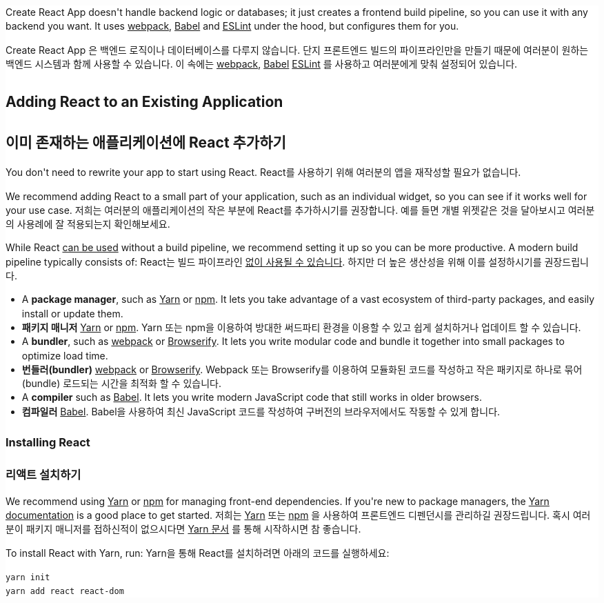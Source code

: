 Create React App doesn't handle backend logic or databases; it just creates a frontend build pipeline, so you can use it with any backend you want. It uses [webpack](https://webpack.js.org/), [Babel](http://babeljs.io/) and [ESLint](http://eslint.org/) under the hood, but configures them for you.

Create React App 은 백엔드 로직이나 데이터베이스를 다루지 않습니다. 단지 프론트엔드 빌드의 파이프라인만을 만들기 때문에 여러분이 원하는 백엔드 시스템과 함께 사용할 수 있습니다. 이 속에는 [webpack](https://webpack.js.org/), [Babel](http://babeljs.io/) [ESLint](http://eslint.org/) 를 사용하고 여러분에게 맞춰 설정되어 있습니다.
## Adding React to an Existing Application
## 이미 존재하는 애플리케이션에 React 추가하기
You don't need to rewrite your app to start using React.
React를 사용하기 위해 여러분의 앱을 재작성할 필요가 없습니다.

We recommend adding React to a small part of your application, such as an individual widget, so you can see if it works well for your use case.
저희는 여러분의 애플리케이션의 작은 부분에 React를 추가하시기를 권장합니다. 예를 들면 개별 위젯같은 것을 달아보시고 여러분의 사용례에 잘 적용되는지 확인해보세요.

While React [can be used](/react/docs/react-without-es6.html) without a build pipeline, we recommend setting it up so you can be more productive. A modern build pipeline typically consists of:
React는 빌드 파이프라인 [없이 사용될 수 있습니다](/react/docs/react-without-es6.html). 하지만 더 높은 생산성을 위해 이를 설정하시기를 권장드립니다.

* A **package manager**, such as [Yarn](https://yarnpkg.com/) or [npm](https://www.npmjs.com/). It lets you take advantage of a vast ecosystem of third-party packages, and easily install or update them.
* **패키지 매니저** [Yarn](https://yarnpkg.com/) or [npm](https://www.npmjs.com/). Yarn 또는 npm을 이용하여 방대한 써드파티 환경을 이용할 수 있고 쉽게 설치하거나 업데이트 할 수 있습니다.
* A **bundler**, such as [webpack](https://webpack.js.org/) or [Browserify](http://browserify.org/). It lets you write modular code and bundle it together into small packages to optimize load time.
* **번들러(bundler)** [webpack](https://webpack.js.org/) or [Browserify](http://browserify.org/). Webpack 또는 Browserify를 이용하여 모듈화된 코드를 작성하고 작은 패키지로 하나로 묶어(bundle) 로드되는 시간을 최적화 할 수 있습니다.
* A **compiler** such as [Babel](http://babeljs.io/). It lets you write modern JavaScript code that still works in older browsers.
* **컴파일러** [Babel](http://babeljs.io/). Babel을 사용하여 최신 JavaScript 코드를 작성하여 구버전의 브라우저에서도 작동할 수 있게 합니다.
### Installing React
### 리액트 설치하기

We recommend using [Yarn](https://yarnpkg.com/) or [npm](https://www.npmjs.com/) for managing front-end dependencies. If you're new to package managers, the [Yarn documentation](https://yarnpkg.com/en/docs/getting-started) is a good place to get started.
저희는 [Yarn](https://yarnpkg.com/) 또는 [npm](https://www.npmjs.com/) 을 사용하여 프론트엔드 디펜던시를 관리하길 권장드립니다. 혹시 여러분이 패키지 매니저를 접하신적이 없으시다면 [Yarn 문서](https://yarnpkg.com/en/docs/getting-started) 를 통해 시작하시면 참 좋습니다.

To install React with Yarn, run:
Yarn을 통해 React를 설치하려면 아래의 코드를 실행하세요:

```bash
yarn init
yarn add react react-dom
```
